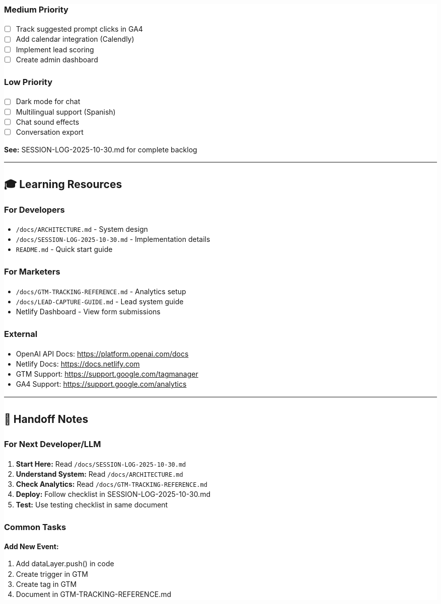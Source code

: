 ### Medium Priority
- [ ] Track suggested prompt clicks in GA4
- [ ] Add calendar integration (Calendly)
- [ ] Implement lead scoring
- [ ] Create admin dashboard

### Low Priority
- [ ] Dark mode for chat
- [ ] Multilingual support (Spanish)
- [ ] Chat sound effects
- [ ] Conversation export

**See:** SESSION-LOG-2025-10-30.md for complete backlog

---

## 🎓 Learning Resources

### For Developers
- `/docs/ARCHITECTURE.md` - System design
- `/docs/SESSION-LOG-2025-10-30.md` - Implementation details
- `README.md` - Quick start guide

### For Marketers
- `/docs/GTM-TRACKING-REFERENCE.md` - Analytics setup
- `/docs/LEAD-CAPTURE-GUIDE.md` - Lead system guide
- Netlify Dashboard - View form submissions

### External
- OpenAI API Docs: https://platform.openai.com/docs
- Netlify Docs: https://docs.netlify.com
- GTM Support: https://support.google.com/tagmanager
- GA4 Support: https://support.google.com/analytics

---

## 🤝 Handoff Notes

### For Next Developer/LLM

1. **Start Here:** Read `/docs/SESSION-LOG-2025-10-30.md`
2. **Understand System:** Read `/docs/ARCHITECTURE.md`
3. **Check Analytics:** Read `/docs/GTM-TRACKING-REFERENCE.md`
4. **Deploy:** Follow checklist in SESSION-LOG-2025-10-30.md
5. **Test:** Use testing checklist in same document

### Common Tasks

**Add New Event:**
1. Add dataLayer.push() in code
2. Create trigger in GTM
3. Create tag in GTM
4. Document in GTM-TRACKING-REFERENCE.md
